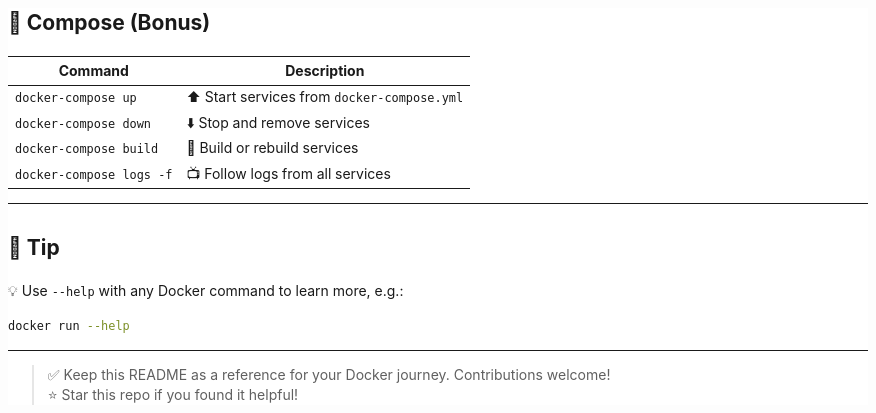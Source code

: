 
## 🚀 Compose (Bonus)

| Command | Description |
|--------|-------------|
| `docker-compose up` | ⬆️ Start services from `docker-compose.yml` |
| `docker-compose down` | ⬇️ Stop and remove services |
| `docker-compose build` | 🔧 Build or rebuild services |
| `docker-compose logs -f` | 📺 Follow logs from all services |

---

## 🧠 Tip

💡 Use `--help` with any Docker command to learn more, e.g.:

```bash
docker run --help
```

---

> ✅ Keep this README as a reference for your Docker journey. Contributions welcome!  
> ⭐ Star this repo if you found it helpful!